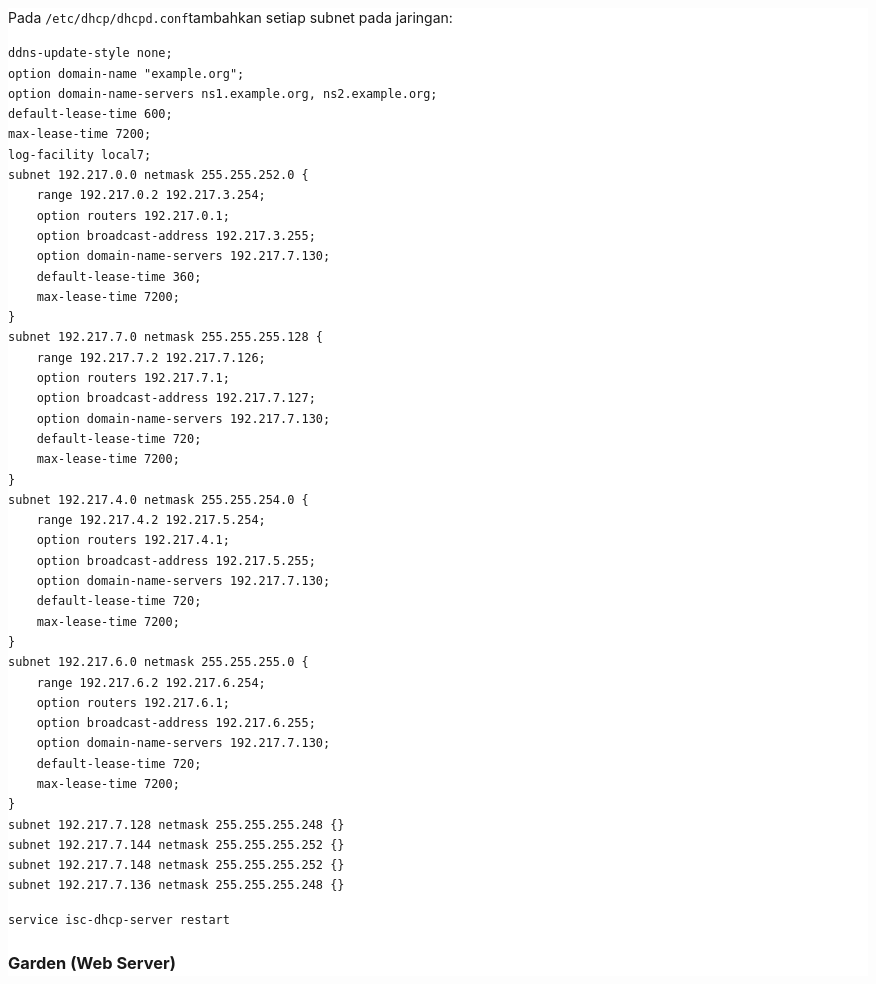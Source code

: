Pada `/etc/dhcp/dhcpd.conf`tambahkan setiap subnet pada jaringan:

```
ddns-update-style none;
option domain-name "example.org";
option domain-name-servers ns1.example.org, ns2.example.org;
default-lease-time 600;
max-lease-time 7200;
log-facility local7;
subnet 192.217.0.0 netmask 255.255.252.0 {
    range 192.217.0.2 192.217.3.254;
    option routers 192.217.0.1;
    option broadcast-address 192.217.3.255;
    option domain-name-servers 192.217.7.130;
    default-lease-time 360;
    max-lease-time 7200;
}
subnet 192.217.7.0 netmask 255.255.255.128 {
    range 192.217.7.2 192.217.7.126;
    option routers 192.217.7.1;
    option broadcast-address 192.217.7.127;
    option domain-name-servers 192.217.7.130;
    default-lease-time 720;
    max-lease-time 7200;
}
subnet 192.217.4.0 netmask 255.255.254.0 {
    range 192.217.4.2 192.217.5.254;
    option routers 192.217.4.1;
    option broadcast-address 192.217.5.255;
    option domain-name-servers 192.217.7.130;
    default-lease-time 720;
    max-lease-time 7200;
}
subnet 192.217.6.0 netmask 255.255.255.0 {
    range 192.217.6.2 192.217.6.254;
    option routers 192.217.6.1;
    option broadcast-address 192.217.6.255;
    option domain-name-servers 192.217.7.130;
    default-lease-time 720;
    max-lease-time 7200;
}
subnet 192.217.7.128 netmask 255.255.255.248 {}
subnet 192.217.7.144 netmask 255.255.255.252 {}
subnet 192.217.7.148 netmask 255.255.255.252 {}
subnet 192.217.7.136 netmask 255.255.255.248 {}
```

```
service isc-dhcp-server restart
```

### Garden (Web Server)
